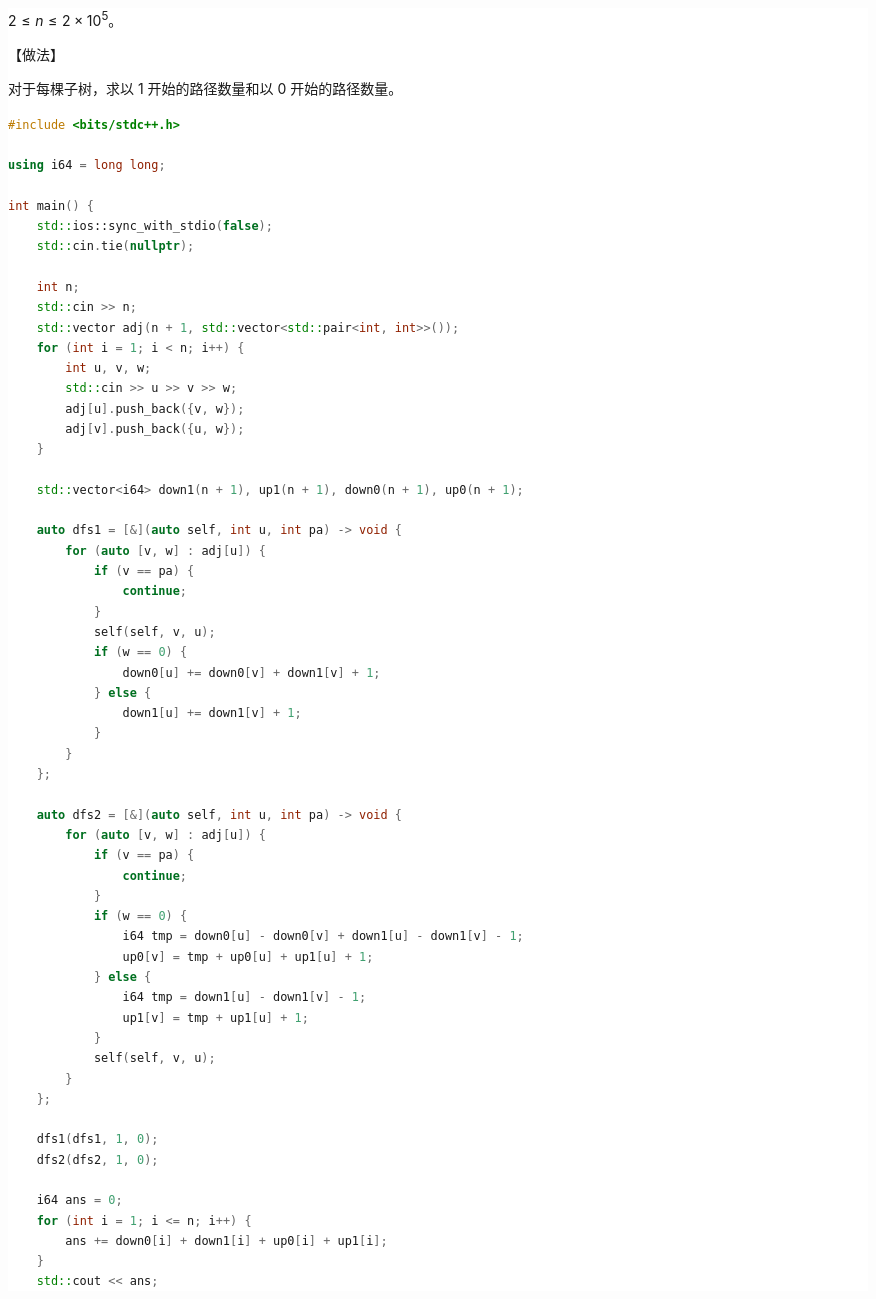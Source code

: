 $2\le n\le 2\times 10^5$。

【做法】

对于每棵子树，求以 $1$ 开始的路径数量和以 $0$ 开始的路径数量。

```cpp
#include <bits/stdc++.h>

using i64 = long long;

int main() {
    std::ios::sync_with_stdio(false);
    std::cin.tie(nullptr);

    int n;
    std::cin >> n;
    std::vector adj(n + 1, std::vector<std::pair<int, int>>());
    for (int i = 1; i < n; i++) {
        int u, v, w;
        std::cin >> u >> v >> w;
        adj[u].push_back({v, w});
        adj[v].push_back({u, w});
    }

    std::vector<i64> down1(n + 1), up1(n + 1), down0(n + 1), up0(n + 1);

    auto dfs1 = [&](auto self, int u, int pa) -> void {
        for (auto [v, w] : adj[u]) {
            if (v == pa) {
                continue;
            }
            self(self, v, u);
            if (w == 0) {
                down0[u] += down0[v] + down1[v] + 1;
            } else {
                down1[u] += down1[v] + 1;
            }
        }
    };

    auto dfs2 = [&](auto self, int u, int pa) -> void {
        for (auto [v, w] : adj[u]) {
            if (v == pa) {
                continue;
            }
            if (w == 0) {
                i64 tmp = down0[u] - down0[v] + down1[u] - down1[v] - 1;
                up0[v] = tmp + up0[u] + up1[u] + 1;
            } else {
                i64 tmp = down1[u] - down1[v] - 1;
                up1[v] = tmp + up1[u] + 1;
            }
            self(self, v, u);
        }
    };

    dfs1(dfs1, 1, 0);
    dfs2(dfs2, 1, 0);

    i64 ans = 0;
    for (int i = 1; i <= n; i++) {
        ans += down0[i] + down1[i] + up0[i] + up1[i];
    }
    std::cout << ans;
```